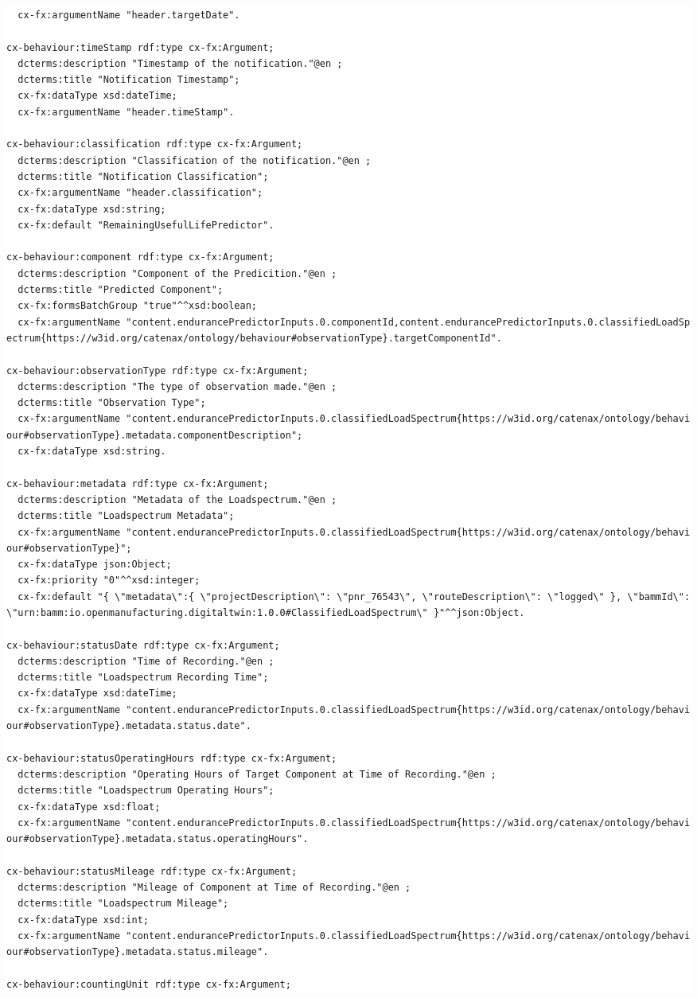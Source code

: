 ```ttl
  cx-fx:argumentName "header.targetDate".

cx-behaviour:timeStamp rdf:type cx-fx:Argument;
  dcterms:description "Timestamp of the notification."@en ;
  dcterms:title "Notification Timestamp";
  cx-fx:dataType xsd:dateTime;
  cx-fx:argumentName "header.timeStamp".

cx-behaviour:classification rdf:type cx-fx:Argument;
  dcterms:description "Classification of the notification."@en ;
  dcterms:title "Notification Classification";
  cx-fx:argumentName "header.classification";
  cx-fx:dataType xsd:string;
  cx-fx:default "RemainingUsefulLifePredictor".

cx-behaviour:component rdf:type cx-fx:Argument;
  dcterms:description "Component of the Predicition."@en ;
  dcterms:title "Predicted Component";
  cx-fx:formsBatchGroup "true"^^xsd:boolean;
  cx-fx:argumentName "content.endurancePredictorInputs.0.componentId,content.endurancePredictorInputs.0.classifiedLoadSpectrum{https://w3id.org/catenax/ontology/behaviour#observationType}.targetComponentId".

cx-behaviour:observationType rdf:type cx-fx:Argument;
  dcterms:description "The type of observation made."@en ;
  dcterms:title "Observation Type";
  cx-fx:argumentName "content.endurancePredictorInputs.0.classifiedLoadSpectrum{https://w3id.org/catenax/ontology/behaviour#observationType}.metadata.componentDescription";
  cx-fx:dataType xsd:string.

cx-behaviour:metadata rdf:type cx-fx:Argument;
  dcterms:description "Metadata of the Loadspectrum."@en ;
  dcterms:title "Loadspectrum Metadata";
  cx-fx:argumentName "content.endurancePredictorInputs.0.classifiedLoadSpectrum{https://w3id.org/catenax/ontology/behaviour#observationType}";
  cx-fx:dataType json:Object;
  cx-fx:priority "0"^^xsd:integer;
  cx-fx:default "{ \"metadata\":{ \"projectDescription\": \"pnr_76543\", \"routeDescription\": \"logged\" }, \"bammId\": \"urn:bamm:io.openmanufacturing.digitaltwin:1.0.0#ClassifiedLoadSpectrum\" }"^^json:Object.

cx-behaviour:statusDate rdf:type cx-fx:Argument;
  dcterms:description "Time of Recording."@en ;
  dcterms:title "Loadspectrum Recording Time";
  cx-fx:dataType xsd:dateTime;
  cx-fx:argumentName "content.endurancePredictorInputs.0.classifiedLoadSpectrum{https://w3id.org/catenax/ontology/behaviour#observationType}.metadata.status.date".

cx-behaviour:statusOperatingHours rdf:type cx-fx:Argument;
  dcterms:description "Operating Hours of Target Component at Time of Recording."@en ;
  dcterms:title "Loadspectrum Operating Hours";
  cx-fx:dataType xsd:float;
  cx-fx:argumentName "content.endurancePredictorInputs.0.classifiedLoadSpectrum{https://w3id.org/catenax/ontology/behaviour#observationType}.metadata.status.operatingHours".

cx-behaviour:statusMileage rdf:type cx-fx:Argument;
  dcterms:description "Mileage of Component at Time of Recording."@en ;
  dcterms:title "Loadspectrum Mileage";
  cx-fx:dataType xsd:int;
  cx-fx:argumentName "content.endurancePredictorInputs.0.classifiedLoadSpectrum{https://w3id.org/catenax/ontology/behaviour#observationType}.metadata.status.mileage".

cx-behaviour:countingUnit rdf:type cx-fx:Argument;
```